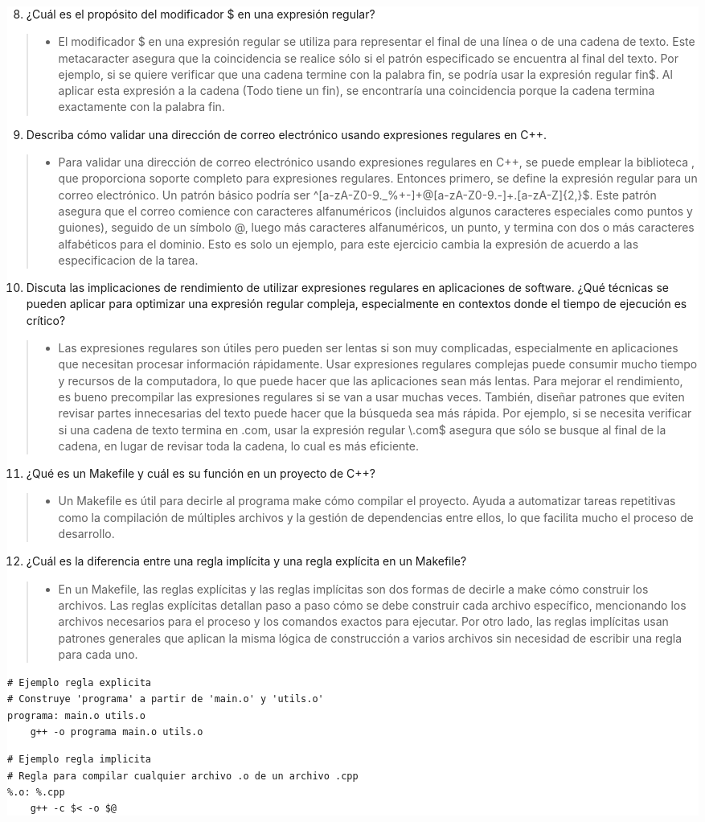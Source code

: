 8. ¿Cuál es el propósito del modificador $ en una expresión regular?
> - El modificador \$ en una expresión regular se utiliza para representar el final de una línea o de una cadena de texto. Este metacaracter asegura que la coincidencia se realice sólo si el patrón especificado se encuentra al final del texto.
Por ejemplo, si se quiere verificar que una cadena termine con la palabra fin, se podría usar la expresión regular fin$. Al aplicar esta expresión a la cadena (Todo tiene un fin), se encontraría una coincidencia porque la cadena termina exactamente con la palabra fin.

9. Describa cómo validar una dirección de correo electrónico usando expresiones regulares en C++.
> - Para validar una dirección de correo electrónico usando expresiones regulares en C++, se puede emplear la biblioteca <regex>, que proporciona soporte completo para expresiones regulares.
Entonces primero, se define la expresión regular para un correo electrónico. Un patrón básico podría ser ^[a-zA-Z0-9._%+-]+@[a-zA-Z0-9.-]+\.[a-zA-Z]{2,}$. Este patrón asegura que el correo comience con caracteres alfanuméricos (incluidos algunos caracteres especiales como puntos y guiones), seguido de un símbolo @, luego más caracteres alfanuméricos, un punto, y termina con dos o más caracteres alfabéticos para el dominio. Esto es solo un ejemplo, para este ejercicio cambia la expresión de acuerdo a las especificacion de la tarea.

10. Discuta las implicaciones de rendimiento de utilizar expresiones regulares en aplicaciones de software. ¿Qué técnicas se pueden aplicar para optimizar una expresión regular compleja, especialmente en contextos donde el tiempo de ejecución es crítico?
> - Las expresiones regulares son útiles pero pueden ser lentas si son muy complicadas, especialmente en aplicaciones que necesitan procesar información rápidamente. Usar expresiones regulares complejas puede consumir mucho tiempo y recursos de la computadora, lo que puede hacer que las aplicaciones sean más lentas.
Para mejorar el rendimiento, es bueno precompilar las expresiones regulares si se van a usar muchas veces. También, diseñar patrones que eviten revisar partes innecesarias del texto puede hacer que la búsqueda sea más rápida. Por ejemplo, si se necesita verificar si una cadena de texto termina en .com, usar la expresión regular \\.com$ asegura que sólo se busque al final de la cadena, en lugar de revisar toda la cadena, lo cual es más eficiente.

11. ¿Qué es un Makefile y cuál es su función en un proyecto de C++?
> - Un Makefile es útil para decirle al programa make cómo compilar el proyecto. Ayuda a automatizar tareas repetitivas como la compilación de múltiples archivos y la gestión de dependencias entre ellos, lo que facilita mucho el proceso de desarrollo.

12. ¿Cuál es la diferencia entre una regla implícita y una regla explícita en un Makefile?
> - En un Makefile, las reglas explícitas y las reglas implícitas son dos formas de decirle a make cómo construir los archivos. Las reglas explícitas detallan paso a paso cómo se debe construir cada archivo específico, mencionando los archivos necesarios para el proceso y los comandos exactos para ejecutar. Por otro lado, las reglas implícitas usan patrones generales que aplican la misma lógica de construcción a varios archivos sin necesidad de escribir una regla para cada uno.
```
# Ejemplo regla explicita
# Construye 'programa' a partir de 'main.o' y 'utils.o'
programa: main.o utils.o
	g++ -o programa main.o utils.o

```
```
# Ejemplo regla implicita
# Regla para compilar cualquier archivo .o de un archivo .cpp
%.o: %.cpp
	g++ -c $< -o $@

```
